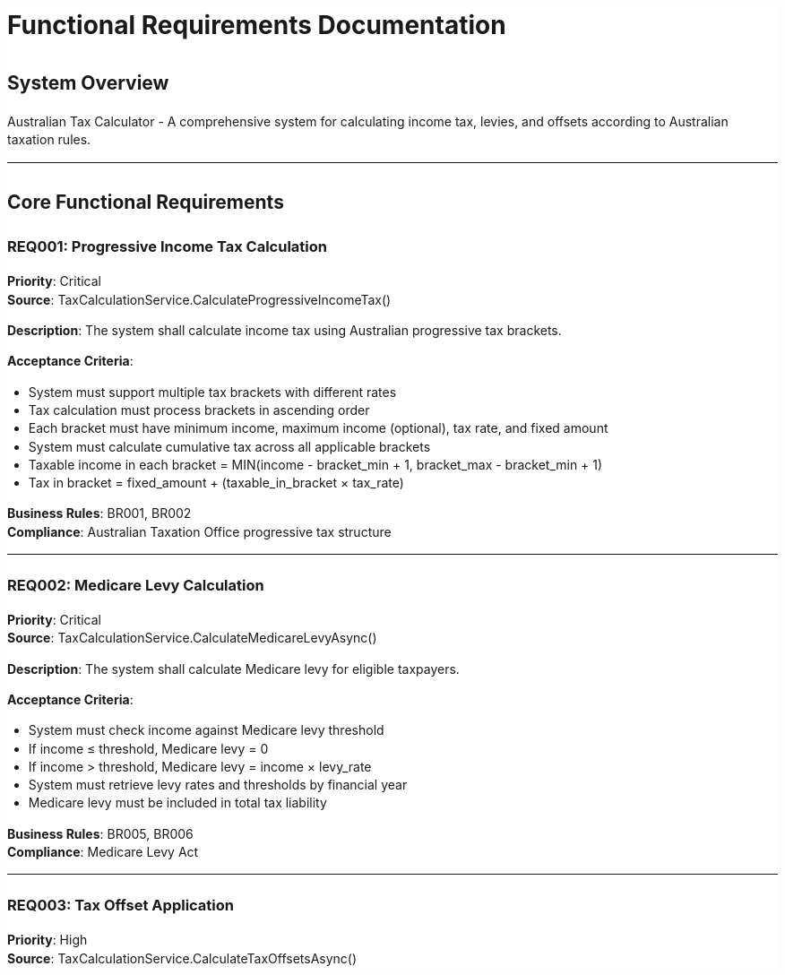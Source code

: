 # Functional Requirements Documentation

## System Overview
Australian Tax Calculator - A comprehensive system for calculating income tax, levies, and offsets according to Australian taxation rules.

---

## Core Functional Requirements

### REQ001: Progressive Income Tax Calculation
**Priority**: Critical  
**Source**: TaxCalculationService.CalculateProgressiveIncomeTax()

**Description**: The system shall calculate income tax using Australian progressive tax brackets.

**Acceptance Criteria**:
- System must support multiple tax brackets with different rates
- Tax calculation must process brackets in ascending order
- Each bracket must have minimum income, maximum income (optional), tax rate, and fixed amount
- System must calculate cumulative tax across all applicable brackets
- Taxable income in each bracket = MIN(income - bracket_min + 1, bracket_max - bracket_min + 1)
- Tax in bracket = fixed_amount + (taxable_in_bracket × tax_rate)

**Business Rules**: BR001, BR002  
**Compliance**: Australian Taxation Office progressive tax structure

---

### REQ002: Medicare Levy Calculation
**Priority**: Critical  
**Source**: TaxCalculationService.CalculateMedicareLevyAsync()

**Description**: The system shall calculate Medicare levy for eligible taxpayers.

**Acceptance Criteria**:
- System must check income against Medicare levy threshold
- If income ≤ threshold, Medicare levy = 0
- If income > threshold, Medicare levy = income × levy_rate
- System must retrieve levy rates and thresholds by financial year
- Medicare levy must be included in total tax liability

**Business Rules**: BR005, BR006  
**Compliance**: Medicare Levy Act

---

### REQ003: Tax Offset Application
**Priority**: High  
**Source**: TaxCalculationService.CalculateTaxOffsetsAsync()
